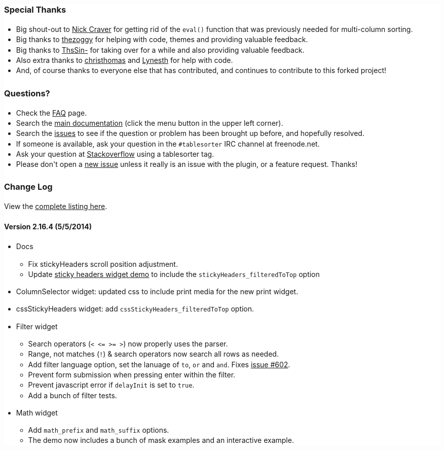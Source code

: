 ### Special Thanks

* Big shout-out to [Nick Craver](https://github.com/NickCraver) for getting rid of the `eval()` function that was previously needed for multi-column sorting.
* Big thanks to [thezoggy](https://github.com/thezoggy) for helping with code, themes and providing valuable feedback.
* Big thanks to [ThsSin-](https://github.com/TheSin-) for taking over for a while and also providing valuable feedback.
* Also extra thanks to [christhomas](https://github.com/christhomas) and [Lynesth](https://github.com/Lynesth) for help with code.
* And, of course thanks to everyone else that has contributed, and continues to contribute to this forked project!

### Questions?

* Check the [FAQ](https://github.com/Mottie/tablesorter/wiki/FAQ) page.
* Search the [main documentation](http://mottie.github.io/tablesorter/docs/) (click the menu button in the upper left corner).
* Search the [issues](https://github.com/Mottie/tablesorter/issues) to see if the question or problem has been brought up before, and hopefully resolved.
* If someone is available, ask your question in the `#tablesorter` IRC channel at freenode.net.
* Ask your question at [Stackoverflow](http://stackoverflow.com/questions/tagged/tablesorter) using a tablesorter tag.
* Please don't open a [new issue](https://github.com/Mottie/tablesorter/issues) unless it really is an issue with the plugin, or a feature request. Thanks!

### Change Log

View the [complete listing here](https://github.com/Mottie/tablesorter/wiki/Change).

#### <a name="v2.16.4">Version 2.16.4</a> (5/5/2014)

* Docs
  * Fix stickyHeaders scroll position adjustment.
  * Update [sticky headers widget demo](http://mottie.github.io/tablesorter/docs/example-widget-sticky-header.html) to include the `stickyHeaders_filteredToTop` option

* ColumnSelector widget: updated css to include print media for the new print widget.

* cssStickyHeaders widget: add `cssStickyHeaders_filteredToTop` option.

* Filter widget
  * Search operators (`< <= >= >`) now properly uses the parser.
  * Range, not matches (`!`) &amp; search operators now search all rows as needed.
  * Add filter language option, set the lanuage of `to`, `or` and `and`. Fixes [issue #602](https://github.com/Mottie/tablesorter/issues/602).
  * Prevent form submission when pressing enter within the filter.
  * Prevent javascript error if `delayInit` is set to `true`.
  * Add a bunch of filter tests.

* Math widget
  * Add `math_prefix` and `math_suffix` options.
  * The demo now includes a bunch of mask examples and an interactive example.
